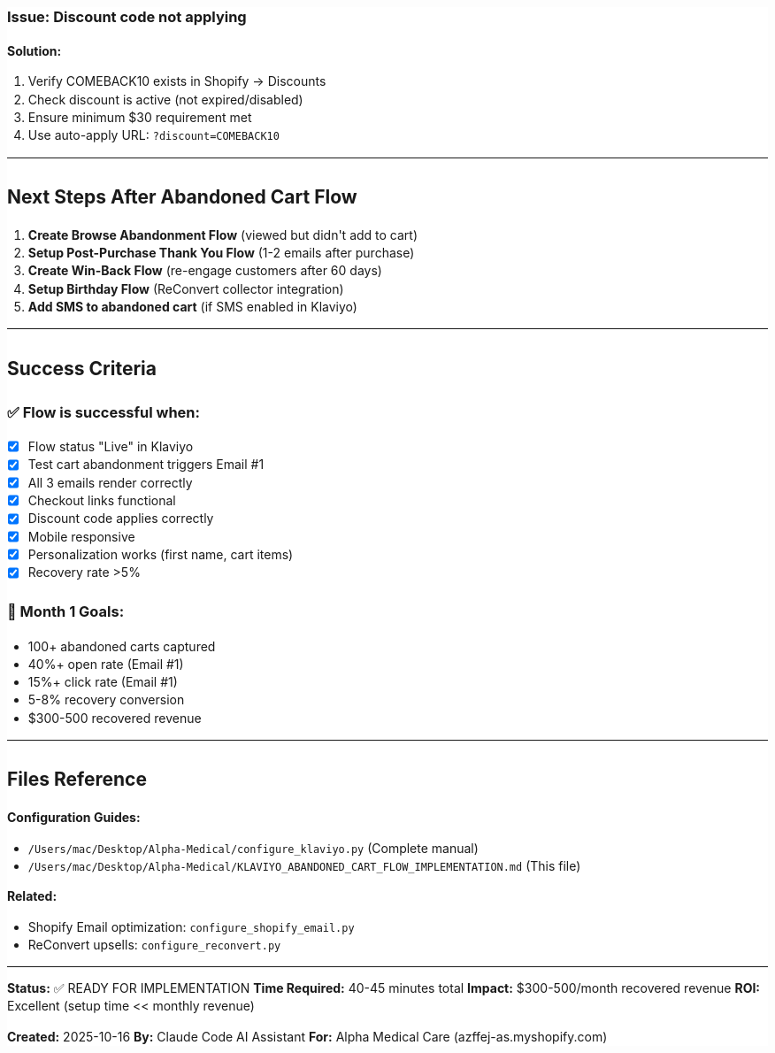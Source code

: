 ### Issue: Discount code not applying

**Solution:**
1. Verify COMEBACK10 exists in Shopify → Discounts
2. Check discount is active (not expired/disabled)
3. Ensure minimum $30 requirement met
4. Use auto-apply URL: `?discount=COMEBACK10`

---

## Next Steps After Abandoned Cart Flow

1. **Create Browse Abandonment Flow** (viewed but didn't add to cart)
2. **Setup Post-Purchase Thank You Flow** (1-2 emails after purchase)
3. **Create Win-Back Flow** (re-engage customers after 60 days)
4. **Setup Birthday Flow** (ReConvert collector integration)
5. **Add SMS to abandoned cart** (if SMS enabled in Klaviyo)

---

## Success Criteria

### ✅ Flow is successful when:

- [x] Flow status "Live" in Klaviyo
- [x] Test cart abandonment triggers Email #1
- [x] All 3 emails render correctly
- [x] Checkout links functional
- [x] Discount code applies correctly
- [x] Mobile responsive
- [x] Personalization works (first name, cart items)
- [x] Recovery rate >5%

### 🎯 Month 1 Goals:

- 100+ abandoned carts captured
- 40%+ open rate (Email #1)
- 15%+ click rate (Email #1)
- 5-8% recovery conversion
- $300-500 recovered revenue

---

## Files Reference

**Configuration Guides:**
- `/Users/mac/Desktop/Alpha-Medical/configure_klaviyo.py` (Complete manual)
- `/Users/mac/Desktop/Alpha-Medical/KLAVIYO_ABANDONED_CART_FLOW_IMPLEMENTATION.md` (This file)

**Related:**
- Shopify Email optimization: `configure_shopify_email.py`
- ReConvert upsells: `configure_reconvert.py`

---

**Status:** ✅ READY FOR IMPLEMENTATION
**Time Required:** 40-45 minutes total
**Impact:** $300-500/month recovered revenue
**ROI:** Excellent (setup time << monthly revenue)

**Created:** 2025-10-16
**By:** Claude Code AI Assistant
**For:** Alpha Medical Care (azffej-as.myshopify.com)
